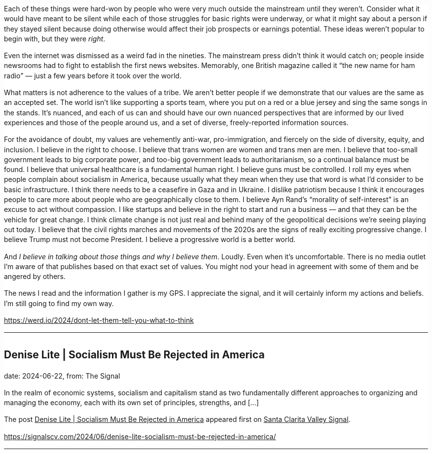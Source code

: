 </ul><p>Each of these things were hard-won by people who were very much outside the mainstream until they weren’t. Consider what it would have meant to be silent while each of those struggles for basic rights were underway, or what it might say about a person if they stayed silent because doing otherwise would affect their job prospects or earnings potential. These ideas weren’t popular to begin with, but they were <em>right</em>.</p><p>Even the internet was dismissed as a weird fad in the nineties. The mainstream press didn’t think it would catch on; people inside newsrooms had to fight to establish the first news websites. Memorably, one British magazine called it “the new name for ham radio” — just a few years before it took over the world.</p><p>What matters is not adherence to the values of a tribe. We aren’t better people if we demonstrate that our values are the same as an accepted set. The world isn’t like supporting a sports team, where you put on a red or a blue jersey and sing the same songs in the stands. It’s nuanced, and each of us can and should have our own nuanced perspectives that are informed by our lived experiences and those of the people around us, and a set of diverse, freely-reported information sources.</p><p>For the avoidance of doubt, my values are vehemently anti-war, pro-immigration, and fiercely on the side of diversity, equity, and inclusion. I believe in the right to choose. I believe that trans women are women and trans men are men. I believe that too-small government leads to big corporate power, and too-big government leads to authoritarianism, so a continual balance must be found. I believe that universal healthcare is a fundamental human right. I believe guns must be controlled. I roll my eyes when people complain about socialism in America, because usually what they mean when they use that word is what I’d consider to be basic infrastructure. I think there needs to be a ceasefire in Gaza and in Ukraine. I dislike patriotism because I think it encourages people to care more about people who are geographically close to them. I believe Ayn Rand’s “morality of self-interest” is an excuse to act without compassion. I like startups and believe in the right to start and run a business — and that they can be the vehicle for great change. I think climate change is not just real and behind many of the geopolitical decisions we’re seeing playing out today. I believe that the civil rights marches and movements of the 2020s are the signs of really exciting progressive change. I believe Trump must not become President. I believe a progressive world is a better world.</p><p>And <em>I believe in talking about those things and why I believe them</em>. Loudly. Even when it’s uncomfortable. There is no media outlet I’m aware of that publishes based on that exact set of values. You might nod your head in agreement with some of them and be angered by others.</p><p>The news I read and the information I gather is my GPS. I appreciate the signal, and it will certainly inform my actions and beliefs. I’m still going to find my own way.</p></div>
 

<https://werd.io/2024/dont-let-them-tell-you-what-to-think>

---

## Denise Lite | Socialism Must Be Rejected in America

date: 2024-06-22, from: The Signal

<p>In the realm of economic systems, socialism and capitalism stand as two fundamentally different approaches to organizing and managing the economy, each with its own set of principles, strengths, and [&#8230;]</p>
<p>The post <a href="https://signalscv.com/2024/06/denise-lite-socialism-must-be-rejected-in-america/">Denise Lite | Socialism Must Be Rejected in America</a> appeared first on <a href="https://signalscv.com">Santa Clarita Valley Signal</a>.</p>
 

<https://signalscv.com/2024/06/denise-lite-socialism-must-be-rejected-in-america/>

---
